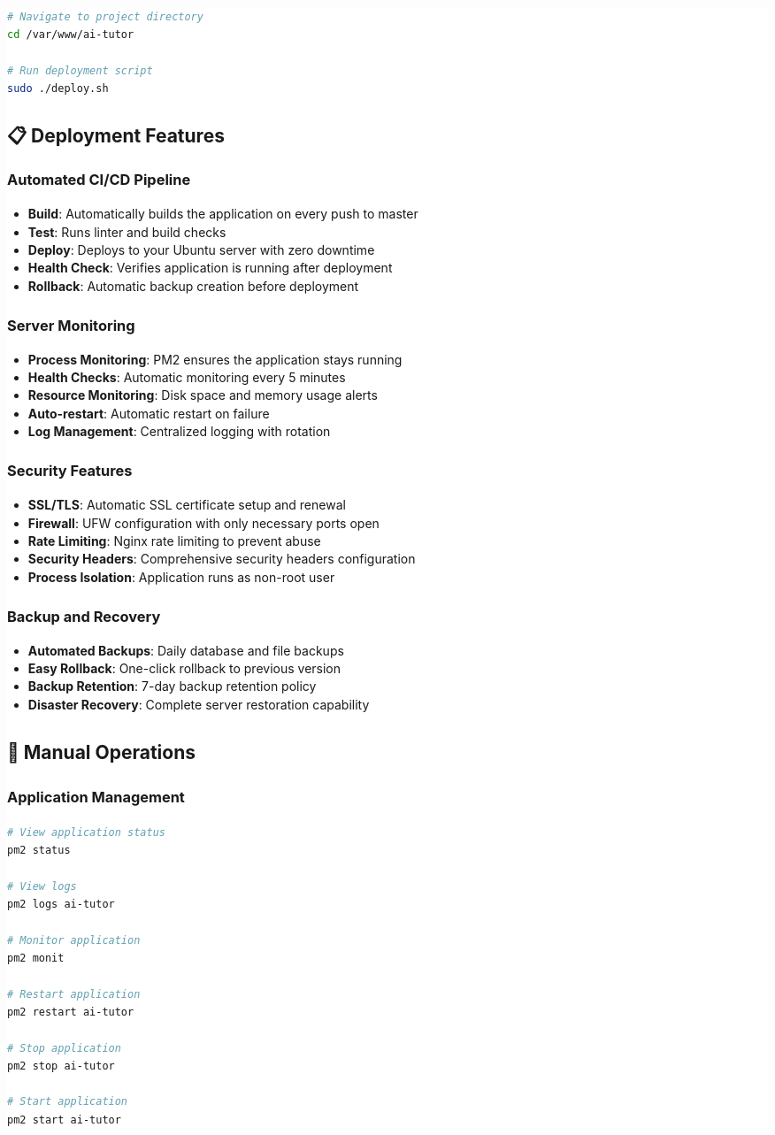 ```bash
# Navigate to project directory
cd /var/www/ai-tutor

# Run deployment script
sudo ./deploy.sh
```

## 📋 Deployment Features

### Automated CI/CD Pipeline
- **Build**: Automatically builds the application on every push to master
- **Test**: Runs linter and build checks
- **Deploy**: Deploys to your Ubuntu server with zero downtime
- **Health Check**: Verifies application is running after deployment
- **Rollback**: Automatic backup creation before deployment

### Server Monitoring
- **Process Monitoring**: PM2 ensures the application stays running
- **Health Checks**: Automatic monitoring every 5 minutes
- **Resource Monitoring**: Disk space and memory usage alerts
- **Auto-restart**: Automatic restart on failure
- **Log Management**: Centralized logging with rotation

### Security Features
- **SSL/TLS**: Automatic SSL certificate setup and renewal
- **Firewall**: UFW configuration with only necessary ports open
- **Rate Limiting**: Nginx rate limiting to prevent abuse
- **Security Headers**: Comprehensive security headers configuration
- **Process Isolation**: Application runs as non-root user

### Backup and Recovery
- **Automated Backups**: Daily database and file backups
- **Easy Rollback**: One-click rollback to previous version
- **Backup Retention**: 7-day backup retention policy
- **Disaster Recovery**: Complete server restoration capability

## 🔧 Manual Operations

### Application Management

```bash
# View application status
pm2 status

# View logs
pm2 logs ai-tutor

# Monitor application
pm2 monit

# Restart application
pm2 restart ai-tutor

# Stop application
pm2 stop ai-tutor

# Start application
pm2 start ai-tutor
```
